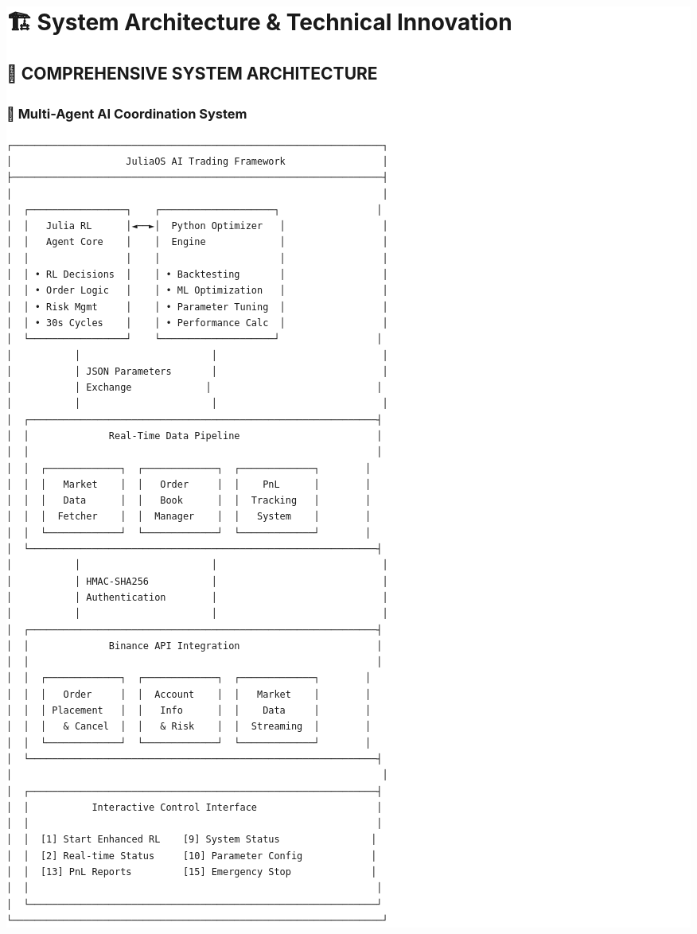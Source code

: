 # 🏗️ System Architecture & Technical Innovation

## 📐 **COMPREHENSIVE SYSTEM ARCHITECTURE**

### 🧠 **Multi-Agent AI Coordination System**

```
┌─────────────────────────────────────────────────────────────────┐
│                    JuliaOS AI Trading Framework                 │
├─────────────────────────────────────────────────────────────────┤
│                                                                 │
│  ┌─────────────────┐    ┌────────────────────┐                 │
│  │   Julia RL      │◄──►│  Python Optimizer   │                 │
│  │   Agent Core    │    │  Engine             │                 │
│  │                 │    │                     │                 │
│  │ • RL Decisions  │    │ • Backtesting       │                 │
│  │ • Order Logic   │    │ • ML Optimization   │                 │
│  │ • Risk Mgmt     │    │ • Parameter Tuning  │                 │
│  │ • 30s Cycles    │    │ • Performance Calc  │                 │
│  └─────────────────┘    └────────────────────┘                 │
│           │                       │                             │
│           │ JSON Parameters       │                             │
│           │ Exchange             │                             │
│           │                       │                             │
│  ┌─────────────────────────────────────────────────────────────┤
│  │              Real-Time Data Pipeline                        │
│  │                                                             │
│  │  ┌─────────────┐  ┌─────────────┐  ┌─────────────┐        │
│  │  │   Market    │  │   Order     │  │    PnL      │        │
│  │  │   Data      │  │   Book      │  │  Tracking   │        │
│  │  │  Fetcher    │  │  Manager    │  │   System    │        │
│  │  └─────────────┘  └─────────────┘  └─────────────┘        │
│  └─────────────────────────────────────────────────────────────┤
│           │                       │                             │
│           │ HMAC-SHA256           │                             │
│           │ Authentication        │                             │
│           │                       │                             │
│  ┌─────────────────────────────────────────────────────────────┤
│  │              Binance API Integration                        │
│  │                                                             │
│  │  ┌─────────────┐  ┌─────────────┐  ┌─────────────┐        │
│  │  │   Order     │  │  Account    │  │   Market    │        │
│  │  │ Placement   │  │   Info      │  │    Data     │        │
│  │  │   & Cancel  │  │   & Risk    │  │  Streaming  │        │
│  │  └─────────────┘  └─────────────┘  └─────────────┘        │
│  └─────────────────────────────────────────────────────────────┤
│                                                                 │
│  ┌─────────────────────────────────────────────────────────────┤
│  │           Interactive Control Interface                     │
│  │                                                             │
│  │  [1] Start Enhanced RL    [9] System Status                │
│  │  [2] Real-time Status     [10] Parameter Config            │
│  │  [13] PnL Reports         [15] Emergency Stop              │
│  │                                                             │
│  └─────────────────────────────────────────────────────────────┘
└─────────────────────────────────────────────────────────────────┘
```

